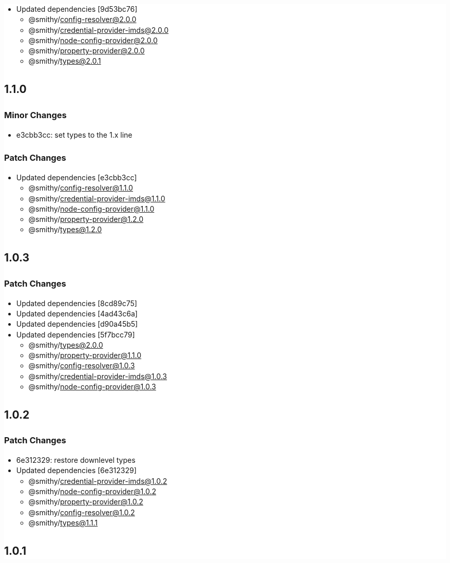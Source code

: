 - Updated dependencies [9d53bc76]
  - @smithy/config-resolver@2.0.0
  - @smithy/credential-provider-imds@2.0.0
  - @smithy/node-config-provider@2.0.0
  - @smithy/property-provider@2.0.0
  - @smithy/types@2.0.1

## 1.1.0

### Minor Changes

- e3cbb3cc: set types to the 1.x line

### Patch Changes

- Updated dependencies [e3cbb3cc]
  - @smithy/config-resolver@1.1.0
  - @smithy/credential-provider-imds@1.1.0
  - @smithy/node-config-provider@1.1.0
  - @smithy/property-provider@1.2.0
  - @smithy/types@1.2.0

## 1.0.3

### Patch Changes

- Updated dependencies [8cd89c75]
- Updated dependencies [4ad43c6a]
- Updated dependencies [d90a45b5]
- Updated dependencies [5f7bcc79]
  - @smithy/types@2.0.0
  - @smithy/property-provider@1.1.0
  - @smithy/config-resolver@1.0.3
  - @smithy/credential-provider-imds@1.0.3
  - @smithy/node-config-provider@1.0.3

## 1.0.2

### Patch Changes

- 6e312329: restore downlevel types
- Updated dependencies [6e312329]
  - @smithy/credential-provider-imds@1.0.2
  - @smithy/node-config-provider@1.0.2
  - @smithy/property-provider@1.0.2
  - @smithy/config-resolver@1.0.2
  - @smithy/types@1.1.1

## 1.0.1
